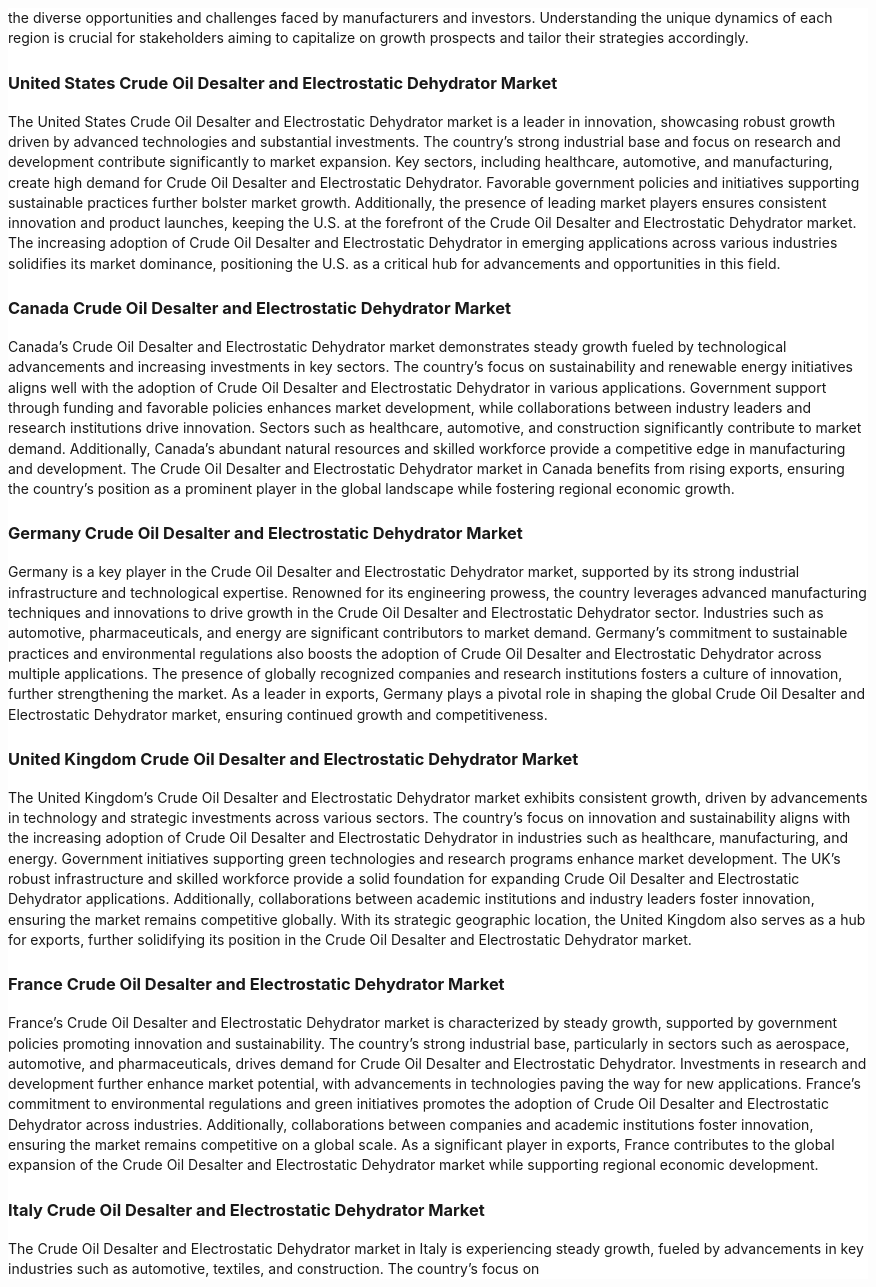 the diverse opportunities and challenges faced by manufacturers and investors. Understanding the unique dynamics of each region is crucial for stakeholders aiming to capitalize on growth prospects and tailor their strategies accordingly.</p><h3>United States Crude Oil Desalter and Electrostatic Dehydrator Market</h3><p>The United States Crude Oil Desalter and Electrostatic Dehydrator market is a leader in innovation, showcasing robust growth driven by advanced technologies and substantial investments. The country&rsquo;s strong industrial base and focus on research and development contribute significantly to market expansion. Key sectors, including healthcare, automotive, and manufacturing, create high demand for Crude Oil Desalter and Electrostatic Dehydrator. Favorable government policies and initiatives supporting sustainable practices further bolster market growth. Additionally, the presence of leading market players ensures consistent innovation and product launches, keeping the U.S. at the forefront of the Crude Oil Desalter and Electrostatic Dehydrator market. The increasing adoption of Crude Oil Desalter and Electrostatic Dehydrator in emerging applications across various industries solidifies its market dominance, positioning the U.S. as a critical hub for advancements and opportunities in this field.</p><h3>Canada Crude Oil Desalter and Electrostatic Dehydrator Market</h3><p>Canada&rsquo;s Crude Oil Desalter and Electrostatic Dehydrator market demonstrates steady growth fueled by technological advancements and increasing investments in key sectors. The country&rsquo;s focus on sustainability and renewable energy initiatives aligns well with the adoption of Crude Oil Desalter and Electrostatic Dehydrator in various applications. Government support through funding and favorable policies enhances market development, while collaborations between industry leaders and research institutions drive innovation. Sectors such as healthcare, automotive, and construction significantly contribute to market demand. Additionally, Canada&rsquo;s abundant natural resources and skilled workforce provide a competitive edge in manufacturing and development. The Crude Oil Desalter and Electrostatic Dehydrator market in Canada benefits from rising exports, ensuring the country&rsquo;s position as a prominent player in the global landscape while fostering regional economic growth.</p><h3>Germany Crude Oil Desalter and Electrostatic Dehydrator Market</h3><p>Germany is a key player in the Crude Oil Desalter and Electrostatic Dehydrator market, supported by its strong industrial infrastructure and technological expertise. Renowned for its engineering prowess, the country leverages advanced manufacturing techniques and innovations to drive growth in the Crude Oil Desalter and Electrostatic Dehydrator sector. Industries such as automotive, pharmaceuticals, and energy are significant contributors to market demand. Germany&rsquo;s commitment to sustainable practices and environmental regulations also boosts the adoption of Crude Oil Desalter and Electrostatic Dehydrator across multiple applications. The presence of globally recognized companies and research institutions fosters a culture of innovation, further strengthening the market. As a leader in exports, Germany plays a pivotal role in shaping the global Crude Oil Desalter and Electrostatic Dehydrator market, ensuring continued growth and competitiveness.</p><h3>United Kingdom Crude Oil Desalter and Electrostatic Dehydrator Market</h3><p>The United Kingdom&rsquo;s Crude Oil Desalter and Electrostatic Dehydrator market exhibits consistent growth, driven by advancements in technology and strategic investments across various sectors. The country&rsquo;s focus on innovation and sustainability aligns with the increasing adoption of Crude Oil Desalter and Electrostatic Dehydrator in industries such as healthcare, manufacturing, and energy. Government initiatives supporting green technologies and research programs enhance market development. The UK&rsquo;s robust infrastructure and skilled workforce provide a solid foundation for expanding Crude Oil Desalter and Electrostatic Dehydrator applications. Additionally, collaborations between academic institutions and industry leaders foster innovation, ensuring the market remains competitive globally. With its strategic geographic location, the United Kingdom also serves as a hub for exports, further solidifying its position in the Crude Oil Desalter and Electrostatic Dehydrator market.</p><h3>France Crude Oil Desalter and Electrostatic Dehydrator Market</h3><p>France&rsquo;s Crude Oil Desalter and Electrostatic Dehydrator market is characterized by steady growth, supported by government policies promoting innovation and sustainability. The country&rsquo;s strong industrial base, particularly in sectors such as aerospace, automotive, and pharmaceuticals, drives demand for Crude Oil Desalter and Electrostatic Dehydrator. Investments in research and development further enhance market potential, with advancements in technologies paving the way for new applications. France&rsquo;s commitment to environmental regulations and green initiatives promotes the adoption of Crude Oil Desalter and Electrostatic Dehydrator across industries. Additionally, collaborations between companies and academic institutions foster innovation, ensuring the market remains competitive on a global scale. As a significant player in exports, France contributes to the global expansion of the Crude Oil Desalter and Electrostatic Dehydrator market while supporting regional economic development.</p><h3>Italy Crude Oil Desalter and Electrostatic Dehydrator Market</h3><p>The Crude Oil Desalter and Electrostatic Dehydrator market in Italy is experiencing steady growth, fueled by advancements in key industries such as automotive, textiles, and construction. The country&rsquo;s focus on